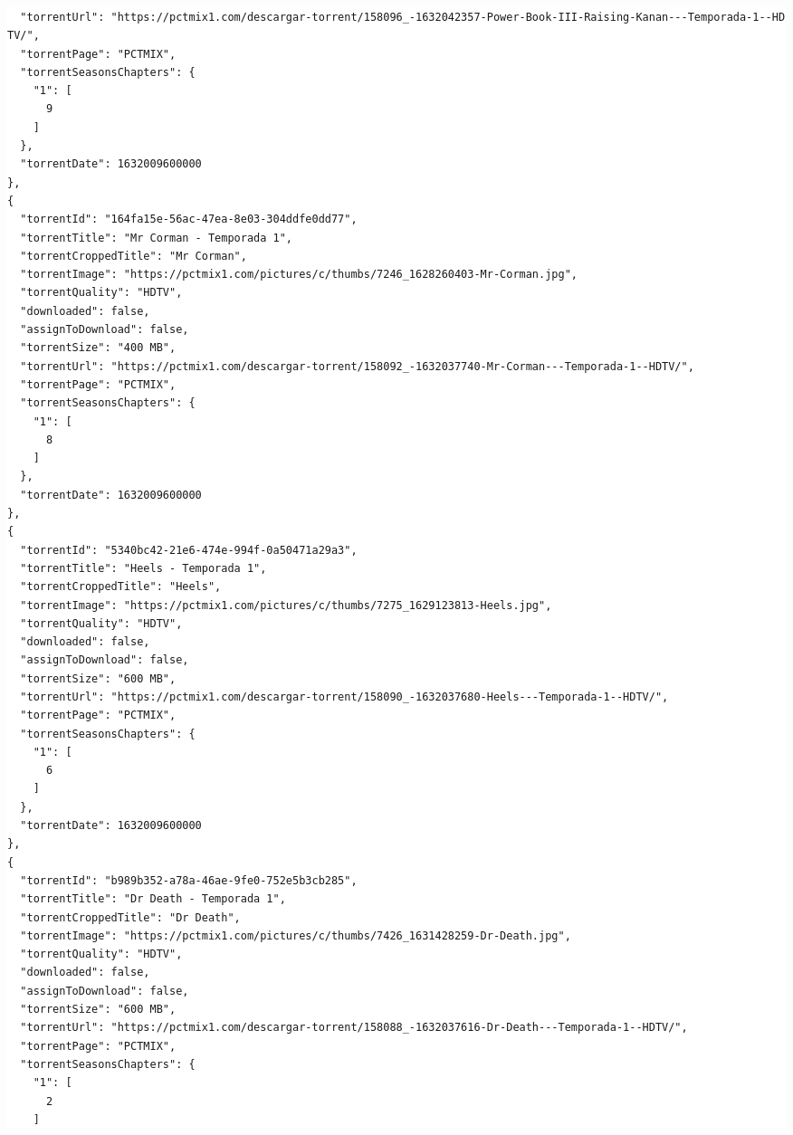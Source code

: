       "torrentUrl": "https://pctmix1.com/descargar-torrent/158096_-1632042357-Power-Book-III-Raising-Kanan---Temporada-1--HDTV/",
      "torrentPage": "PCTMIX",
      "torrentSeasonsChapters": {
        "1": [
          9
        ]
      },
      "torrentDate": 1632009600000
    },
    {
      "torrentId": "164fa15e-56ac-47ea-8e03-304ddfe0dd77",
      "torrentTitle": "Mr Corman - Temporada 1",
      "torrentCroppedTitle": "Mr Corman",
      "torrentImage": "https://pctmix1.com/pictures/c/thumbs/7246_1628260403-Mr-Corman.jpg",
      "torrentQuality": "HDTV",
      "downloaded": false,
      "assignToDownload": false,
      "torrentSize": "400 MB",
      "torrentUrl": "https://pctmix1.com/descargar-torrent/158092_-1632037740-Mr-Corman---Temporada-1--HDTV/",
      "torrentPage": "PCTMIX",
      "torrentSeasonsChapters": {
        "1": [
          8
        ]
      },
      "torrentDate": 1632009600000
    },
    {
      "torrentId": "5340bc42-21e6-474e-994f-0a50471a29a3",
      "torrentTitle": "Heels - Temporada 1",
      "torrentCroppedTitle": "Heels",
      "torrentImage": "https://pctmix1.com/pictures/c/thumbs/7275_1629123813-Heels.jpg",
      "torrentQuality": "HDTV",
      "downloaded": false,
      "assignToDownload": false,
      "torrentSize": "600 MB",
      "torrentUrl": "https://pctmix1.com/descargar-torrent/158090_-1632037680-Heels---Temporada-1--HDTV/",
      "torrentPage": "PCTMIX",
      "torrentSeasonsChapters": {
        "1": [
          6
        ]
      },
      "torrentDate": 1632009600000
    },
    {
      "torrentId": "b989b352-a78a-46ae-9fe0-752e5b3cb285",
      "torrentTitle": "Dr Death - Temporada 1",
      "torrentCroppedTitle": "Dr Death",
      "torrentImage": "https://pctmix1.com/pictures/c/thumbs/7426_1631428259-Dr-Death.jpg",
      "torrentQuality": "HDTV",
      "downloaded": false,
      "assignToDownload": false,
      "torrentSize": "600 MB",
      "torrentUrl": "https://pctmix1.com/descargar-torrent/158088_-1632037616-Dr-Death---Temporada-1--HDTV/",
      "torrentPage": "PCTMIX",
      "torrentSeasonsChapters": {
        "1": [
          2
        ]